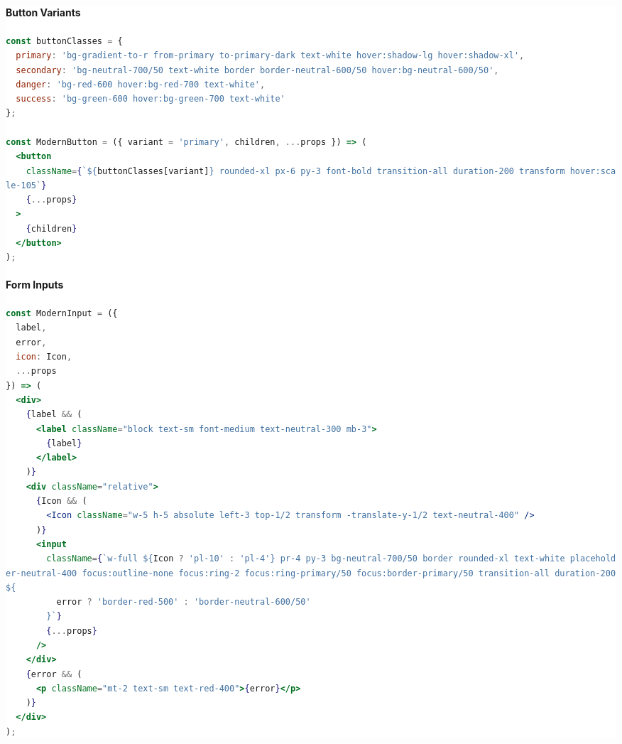 #### **Button Variants**
```jsx
const buttonClasses = {
  primary: 'bg-gradient-to-r from-primary to-primary-dark text-white hover:shadow-lg hover:shadow-xl',
  secondary: 'bg-neutral-700/50 text-white border border-neutral-600/50 hover:bg-neutral-600/50',
  danger: 'bg-red-600 hover:bg-red-700 text-white',
  success: 'bg-green-600 hover:bg-green-700 text-white'
};

const ModernButton = ({ variant = 'primary', children, ...props }) => (
  <button
    className={`${buttonClasses[variant]} rounded-xl px-6 py-3 font-bold transition-all duration-200 transform hover:scale-105`}
    {...props}
  >
    {children}
  </button>
);
```

#### **Form Inputs**
```jsx
const ModernInput = ({ 
  label, 
  error, 
  icon: Icon, 
  ...props 
}) => (
  <div>
    {label && (
      <label className="block text-sm font-medium text-neutral-300 mb-3">
        {label}
      </label>
    )}
    <div className="relative">
      {Icon && (
        <Icon className="w-5 h-5 absolute left-3 top-1/2 transform -translate-y-1/2 text-neutral-400" />
      )}
      <input
        className={`w-full ${Icon ? 'pl-10' : 'pl-4'} pr-4 py-3 bg-neutral-700/50 border rounded-xl text-white placeholder-neutral-400 focus:outline-none focus:ring-2 focus:ring-primary/50 focus:border-primary/50 transition-all duration-200 ${
          error ? 'border-red-500' : 'border-neutral-600/50'
        }`}
        {...props}
      />
    </div>
    {error && (
      <p className="mt-2 text-sm text-red-400">{error}</p>
    )}
  </div>
);
```

